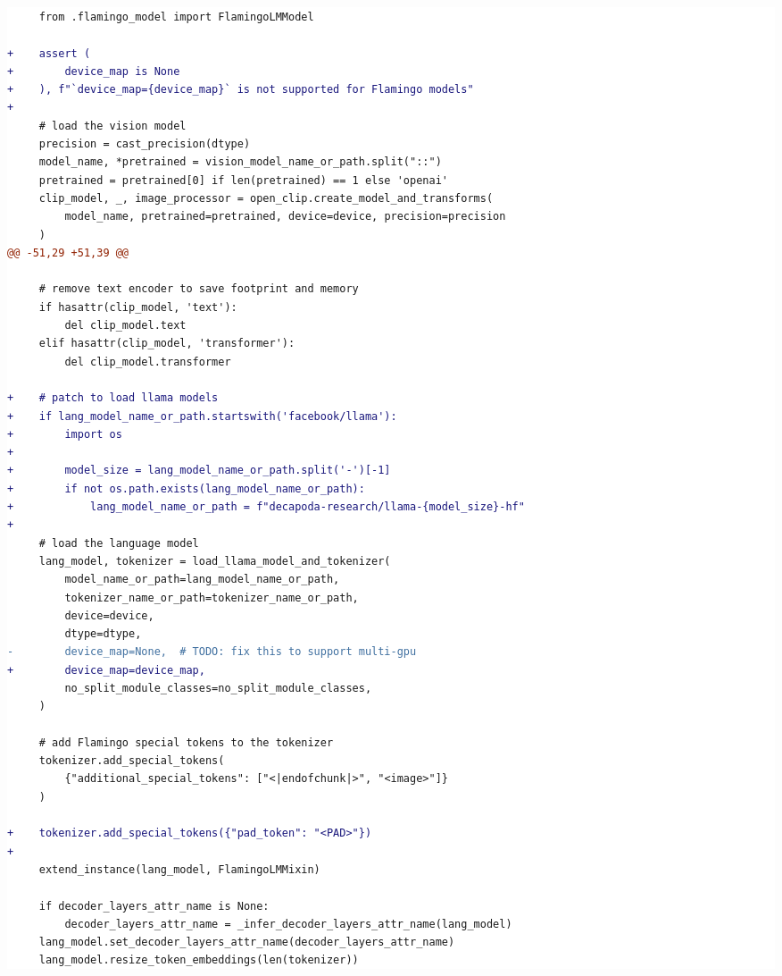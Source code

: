 ```diff
     from .flamingo_model import FlamingoLMModel
 
+    assert (
+        device_map is None
+    ), f"`device_map={device_map}` is not supported for Flamingo models"
+
     # load the vision model
     precision = cast_precision(dtype)
     model_name, *pretrained = vision_model_name_or_path.split("::")
     pretrained = pretrained[0] if len(pretrained) == 1 else 'openai'
     clip_model, _, image_processor = open_clip.create_model_and_transforms(
         model_name, pretrained=pretrained, device=device, precision=precision
     )
@@ -51,29 +51,39 @@
 
     # remove text encoder to save footprint and memory
     if hasattr(clip_model, 'text'):
         del clip_model.text
     elif hasattr(clip_model, 'transformer'):
         del clip_model.transformer
 
+    # patch to load llama models
+    if lang_model_name_or_path.startswith('facebook/llama'):
+        import os
+
+        model_size = lang_model_name_or_path.split('-')[-1]
+        if not os.path.exists(lang_model_name_or_path):
+            lang_model_name_or_path = f"decapoda-research/llama-{model_size}-hf"
+
     # load the language model
     lang_model, tokenizer = load_llama_model_and_tokenizer(
         model_name_or_path=lang_model_name_or_path,
         tokenizer_name_or_path=tokenizer_name_or_path,
         device=device,
         dtype=dtype,
-        device_map=None,  # TODO: fix this to support multi-gpu
+        device_map=device_map,
         no_split_module_classes=no_split_module_classes,
     )
 
     # add Flamingo special tokens to the tokenizer
     tokenizer.add_special_tokens(
         {"additional_special_tokens": ["<|endofchunk|>", "<image>"]}
     )
 
+    tokenizer.add_special_tokens({"pad_token": "<PAD>"})
+
     extend_instance(lang_model, FlamingoLMMixin)
 
     if decoder_layers_attr_name is None:
         decoder_layers_attr_name = _infer_decoder_layers_attr_name(lang_model)
     lang_model.set_decoder_layers_attr_name(decoder_layers_attr_name)
     lang_model.resize_token_embeddings(len(tokenizer))
```
